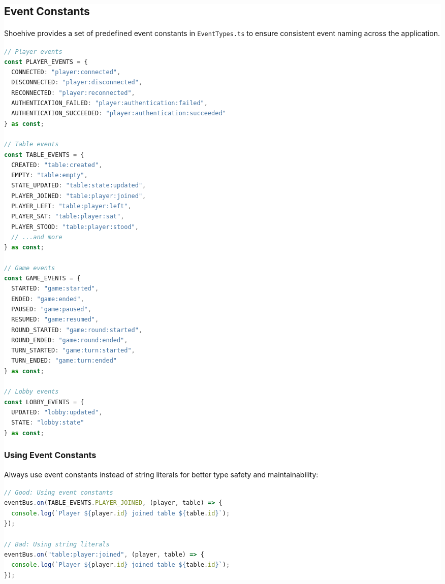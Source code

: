 ## Event Constants

Shoehive provides a set of predefined event constants in `EventTypes.ts` to ensure consistent event naming across the application.

```typescript
// Player events
const PLAYER_EVENTS = {
  CONNECTED: "player:connected",
  DISCONNECTED: "player:disconnected",
  RECONNECTED: "player:reconnected",
  AUTHENTICATION_FAILED: "player:authentication:failed",
  AUTHENTICATION_SUCCEEDED: "player:authentication:succeeded"
} as const;

// Table events
const TABLE_EVENTS = {
  CREATED: "table:created",
  EMPTY: "table:empty",
  STATE_UPDATED: "table:state:updated",
  PLAYER_JOINED: "table:player:joined",
  PLAYER_LEFT: "table:player:left",
  PLAYER_SAT: "table:player:sat",
  PLAYER_STOOD: "table:player:stood",
  // ...and more
} as const;

// Game events
const GAME_EVENTS = {
  STARTED: "game:started",
  ENDED: "game:ended",
  PAUSED: "game:paused",
  RESUMED: "game:resumed",
  ROUND_STARTED: "game:round:started",
  ROUND_ENDED: "game:round:ended",
  TURN_STARTED: "game:turn:started",
  TURN_ENDED: "game:turn:ended"
} as const;

// Lobby events
const LOBBY_EVENTS = {
  UPDATED: "lobby:updated",
  STATE: "lobby:state"
} as const;
```

### Using Event Constants

Always use event constants instead of string literals for better type safety and maintainability:

```typescript
// Good: Using event constants
eventBus.on(TABLE_EVENTS.PLAYER_JOINED, (player, table) => {
  console.log(`Player ${player.id} joined table ${table.id}`);
});

// Bad: Using string literals
eventBus.on("table:player:joined", (player, table) => {
  console.log(`Player ${player.id} joined table ${table.id}`);
});
```
